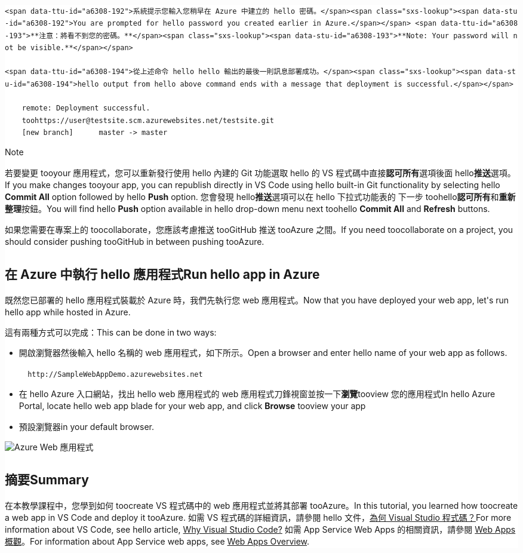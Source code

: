     <span data-ttu-id="a6308-192">系統提示您輸入您稍早在 Azure 中建立的 hello 密碼。</span><span class="sxs-lookup"><span data-stu-id="a6308-192">You are prompted for hello password you created earlier in Azure.</span></span> <span data-ttu-id="a6308-193">**注意：將看不到您的密碼。**</span><span class="sxs-lookup"><span data-stu-id="a6308-193">**Note: Your password will not be visible.**</span></span>
   
    <span data-ttu-id="a6308-194">從上述命令 hello hello 輸出的最後一則訊息部署成功。</span><span class="sxs-lookup"><span data-stu-id="a6308-194">hello output from hello above command ends with a message that deployment is successful.</span></span>
   
        remote: Deployment successful.
        toohttps://user@testsite.scm.azurewebsites.net/testsite.git
        [new branch]      master -> master

> [!NOTE]
> <span data-ttu-id="a6308-195">若要變更 tooyour 應用程式，您可以重新發行使用 hello 內建的 Git 功能選取 hello 的 VS 程式碼中直接**認可所有**選項後面 hello**推送**選項。</span><span class="sxs-lookup"><span data-stu-id="a6308-195">If you make changes tooyour app, you can republish directly in VS Code using hello built-in Git functionality by selecting hello **Commit All** option followed by hello **Push** option.</span></span> <span data-ttu-id="a6308-196">您會發現 hello**推送**選項可以在 hello 下拉式功能表的 下一步 toohello**認可所有**和**重新整理**按鈕。</span><span class="sxs-lookup"><span data-stu-id="a6308-196">You will find hello **Push** option available in hello drop-down menu next toohello **Commit All** and **Refresh** buttons.</span></span>
> 
> 

<span data-ttu-id="a6308-197">如果您需要在專案上的 toocollaborate，您應該考慮推送 tooGitHub 推送 tooAzure 之間。</span><span class="sxs-lookup"><span data-stu-id="a6308-197">If you need toocollaborate on a project, you should consider pushing tooGitHub in between pushing tooAzure.</span></span>

## <a name="run-hello-app-in-azure"></a><span data-ttu-id="a6308-198">在 Azure 中執行 hello 應用程式</span><span class="sxs-lookup"><span data-stu-id="a6308-198">Run hello app in Azure</span></span>
<span data-ttu-id="a6308-199">既然您已部署的 hello 應用程式裝載於 Azure 時，我們先執行您 web 應用程式。</span><span class="sxs-lookup"><span data-stu-id="a6308-199">Now that you have deployed your web app, let's run hello app while hosted in Azure.</span></span> 

<span data-ttu-id="a6308-200">這有兩種方式可以完成：</span><span class="sxs-lookup"><span data-stu-id="a6308-200">This can be done in two ways:</span></span>

* <span data-ttu-id="a6308-201">開啟瀏覽器然後輸入 hello 名稱的 web 應用程式，如下所示。</span><span class="sxs-lookup"><span data-stu-id="a6308-201">Open a browser and enter hello name of your web app as follows.</span></span>   
  
        http://SampleWebAppDemo.azurewebsites.net
* <span data-ttu-id="a6308-202">在 hello Azure 入口網站，找出 hello web 應用程式的 web 應用程式刀鋒視窗並按一下**瀏覽**tooview 您的應用程式</span><span class="sxs-lookup"><span data-stu-id="a6308-202">In hello Azure Portal, locate hello web app blade for your web app, and click **Browse** tooview your app</span></span> 
* <span data-ttu-id="a6308-203">預設瀏覽器</span><span class="sxs-lookup"><span data-stu-id="a6308-203">in your default browser.</span></span>

![Azure Web 應用程式](./media/web-sites-create-web-app-using-vscode/21-azurewebapp.png)

## <a name="summary"></a><span data-ttu-id="a6308-205">摘要</span><span class="sxs-lookup"><span data-stu-id="a6308-205">Summary</span></span>
<span data-ttu-id="a6308-206">在本教學課程中，您學到如何 toocreate VS 程式碼中的 web 應用程式並將其部署 tooAzure。</span><span class="sxs-lookup"><span data-stu-id="a6308-206">In this tutorial, you learned how toocreate a web app in VS Code and deploy it tooAzure.</span></span> <span data-ttu-id="a6308-207">如需 VS 程式碼的詳細資訊，請參閱 hello 文件，[為何 Visual Studio 程式碼？](https://code.visualstudio.com/Docs/)</span><span class="sxs-lookup"><span data-stu-id="a6308-207">For more information about VS Code, see hello article, [Why Visual Studio Code?](https://code.visualstudio.com/Docs/)</span></span> <span data-ttu-id="a6308-208">如需 App Service Web Apps 的相關資訊，請參閱 [Web Apps概觀](app-service-web-overview.md)。</span><span class="sxs-lookup"><span data-stu-id="a6308-208">For information about App Service web apps, see [Web Apps Overview](app-service-web-overview.md).</span></span> 

